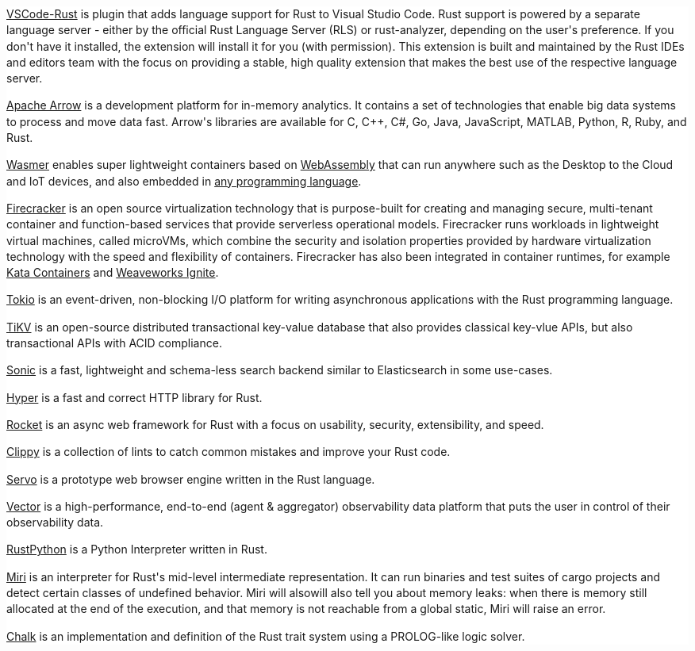[VSCode-Rust](https://github.com/rust-lang/vscode-rust) is plugin that adds language support for Rust to Visual Studio Code. Rust support is powered by a separate language server - either by the official Rust Language Server (RLS) or rust-analyzer, depending on the user's preference. If you don't have it installed, the extension will install it for you (with permission). This extension is built and maintained by the Rust IDEs and editors team with the focus on providing a stable, high quality extension that makes the best use of the respective language server. 

[Apache Arrow](https://github.com/apache/arrow) is a development platform for in-memory analytics. It contains a set of technologies that enable big data systems to process and move data fast. Arrow's libraries are available for C, C++, C#, Go, Java, JavaScript, MATLAB, Python, R, Ruby, and Rust.

[Wasmer](https://wasmer.io/) enables super lightweight containers based on [WebAssembly](https://webassembly.org/) that can run anywhere such as the Desktop to the Cloud and IoT devices, and also embedded in [any programming language](https://github.com/wasmerio/wasmer#language-integrations).

[Firecracker](https://firecracker-microvm.github.io) is an open source virtualization technology that is purpose-built for creating and managing secure, multi-tenant container and function-based services that provide serverless operational models. Firecracker runs workloads in lightweight virtual machines, called microVMs, which combine the security and isolation properties provided by hardware virtualization technology with the speed and flexibility of containers. Firecracker has also been integrated in container runtimes, for example [Kata Containers](https://github.com/kata-containers/documentation/wiki/Initial-release-of-Kata-Containers-with-Firecracker-support) and [Weaveworks Ignite](https://github.com/weaveworks/ignite).

[Tokio](https://github.com/tokio-rs/tokio) is an event-driven, non-blocking I/O platform for writing asynchronous applications with the Rust programming language.

[TiKV](https://github.com/tikv/tikv) is an open-source distributed transactional key-value database that also provides classical key-vlue APIs, but also transactional APIs with ACID compliance.

[Sonic](https://crates.io/crates/sonic-server) is a fast, lightweight and schema-less search backend similar to Elasticsearch in some use-cases.

[Hyper](https://github.com/hyperium/hyper) is a fast and correct HTTP library for Rust.

[Rocket](https://github.com/SergioBenitez/Rocket) is an async web framework for Rust with a focus on usability, security, extensibility, and speed.

[Clippy](https://rust-lang.github.io/rust-clippy/) is a collection of lints to catch common mistakes and improve your Rust code.

[Servo](https://github.com/servo/servo) is a prototype web browser engine written in the Rust language.

[Vector](https://vector.dev/) is a high-performance, end-to-end (agent & aggregator) observability data platform that puts the user in control of their observability data.

[RustPython](https://github.com/RustPython/RustPython) is a Python Interpreter written in Rust.

[Miri](https://github.com/rust-lang/miri) is an interpreter for Rust's mid-level intermediate representation. It can run binaries and test suites of cargo projects and detect certain classes of undefined behavior. Miri will alsowill also tell you about memory leaks: when there is memory still allocated at the end of the execution, and that memory is not reachable from a global static, Miri will raise an error.

[Chalk](https://rust-lang.github.io/chalk/book/) is an implementation and definition of the Rust trait system using a PROLOG-like logic solver.
